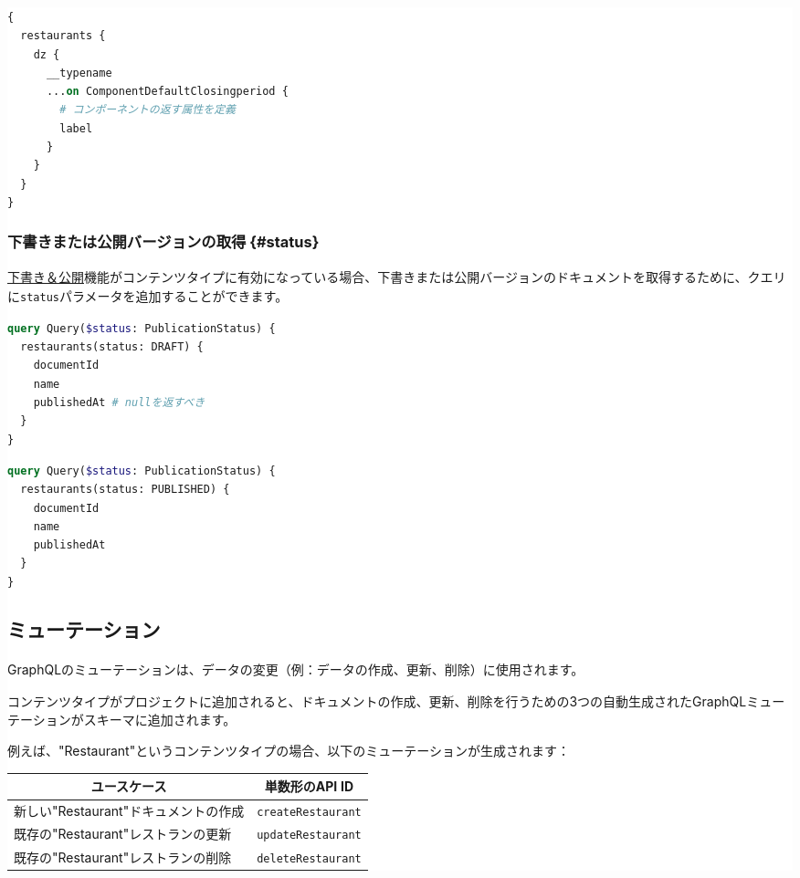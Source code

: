 ```graphql
{
  restaurants {
    dz {
      __typename
      ...on ComponentDefaultClosingperiod {
        # コンポーネントの返す属性を定義
        label
      }
    }
  }
}
```

### 下書きまたは公開バージョンの取得 {#status}

[下書き＆公開](/user-docs/content-manager/saving-and-publishing-content)機能がコンテンツタイプに有効になっている場合、下書きまたは公開バージョンのドキュメント<DocumentDefinition/>を取得するために、クエリに`status`パラメータを追加することができます。

```graphql title="例：ドキュメントの下書きバージョンを取得する"
query Query($status: PublicationStatus) {
  restaurants(status: DRAFT) {
    documentId
    name
    publishedAt # nullを返すべき
  }
}
```

```graphql title="例：ドキュメントの公開バージョンを取得する"
query Query($status: PublicationStatus) {
  restaurants(status: PUBLISHED) {
    documentId
    name
    publishedAt
  }
}
```

## ミューテーション

GraphQLのミューテーションは、データの変更（例：データの作成、更新、削除）に使用されます。

コンテンツタイプがプロジェクトに追加されると、ドキュメント<DocumentDefinition/>の作成、更新、削除を行うための3つの自動生成されたGraphQLミューテーションがスキーマに追加されます。

例えば、"Restaurant"というコンテンツタイプの場合、以下のミューテーションが生成されます：

| ユースケース                              | 単数形のAPI ID      |
|-----------------------------------------|---------------------|
| 新しい"Restaurant"ドキュメントの作成      | `createRestaurant`  |
| 既存の"Restaurant"レストランの更新       | `updateRestaurant`  |
| 既存の"Restaurant"レストランの削除       | `deleteRestaurant`  |

